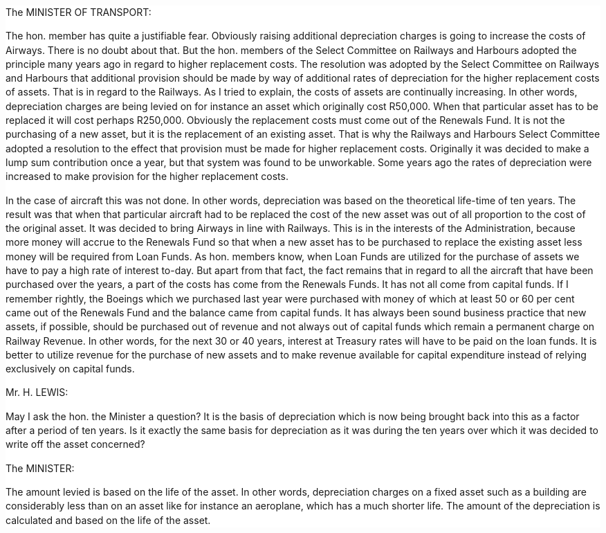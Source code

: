 </speech>

<speech by="#minister_of_transport">

<from>The <person refersTo="hansard_za">MINISTER OF TRANSPORT</person>:</from>

<p>The hon. member has quite a justifiable fear. Obviously raising additional depreciation charges is going to increase the costs of Airways. There is no doubt about that. But the hon. members of the Select Committee on Railways and Harbours adopted the principle many years ago in regard to higher replacement costs. The resolution was adopted by the Select Committee on Railways and Harbours that additional provision should be made by way of additional rates of depreciation for the higher replacement costs of assets. That is in regard to the Railways. As I tried to explain, the costs of assets are continually increasing. In other words, depreciation charges are being levied on for instance an asset which originally cost R50,000. When that particular asset has to be replaced it will cost perhaps R250,000. Obviously the replacement costs must come out of the Renewals Fund. It is not the purchasing of a new asset, but it is the replacement of an existing asset. That is why the Railways and Harbours Select Committee adopted a resolution to the effect that provision must be made for higher replacement costs. Originally it was decided to make a lump sum contribution once a year, but that system was found to be unworkable. Some years ago the rates of depreciation were increased to make provision for the higher replacement costs.</p>

<p>In the case of aircraft this was not done. In other words, depreciation was based on the theoretical life-time of ten years. The result was that when that particular aircraft had to be replaced the cost of the new asset was out of all proportion to the cost of the original asset. It was decided to bring Airways in line with Railways. This is in the interests of the Administration, because more money will accrue to the Renewals Fund so that when a new asset has to be purchased to replace the existing asset less money will be required from Loan Funds. As hon. members know, when Loan Funds are utilized for the purchase of assets we have to pay a high rate of interest to-day. But apart from that fact, the fact remains that in regard to all the aircraft that have been purchased over the years, a part of the costs has come from the Renewals Funds. It has not all come from capital funds. If I remember rightly, the Boeings which we purchased last year were purchased with money of which at least 50 or 60 per cent came out of the Renewals Fund and the balance came from capital funds. It has always been sound business practice that new assets, if possible, should be purchased out of revenue and not always out of capital funds which remain a permanent charge on Railway Revenue. In other words, for the next 30 or 40 years, interest at Treasury rates will have to be paid on the loan funds. It is better to utilize revenue for the purchase of new assets and to make revenue available for capital expenditure instead of relying exclusively on capital funds.</p>

</speech>

<speech by="#lewis">

<from>Mr. <person refersTo="hansard_za">H. LEWIS</person>:</from>

<p>May I ask the hon. the Minister a question? It is the basis of depreciation which is now being brought back into this as a factor after a period of ten years. Is it exactly the same basis for depreciation as it was during the ten years over which it was decided to write off the asset concerned?</p>

</speech>

<speech by="#minister">

<from>The <person refersTo="hansard_za">MINISTER</person>:</from>

<p>The amount levied is based on the life of the asset. In other words, depreciation charges on a fixed asset such as a building are considerably less than on an asset like for instance an aeroplane, which has a much shorter life. The amount of the depreciation is calculated and based on the life of the asset.</p>
